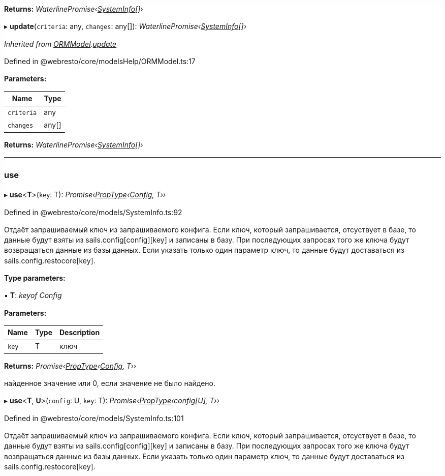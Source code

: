 **Returns:** *WaterlinePromise‹[SystemInfo](_core_models_systeminfo_.systeminfo.md)[]›*

▸ **update**(`criteria`: any, `changes`: any[]): *WaterlinePromise‹[SystemInfo](_core_models_systeminfo_.systeminfo.md)[]›*

*Inherited from [ORMModel](_core_modelshelp_ormmodel_.ormmodel.md).[update](_core_modelshelp_ormmodel_.ormmodel.md#update)*

Defined in @webresto/core/modelsHelp/ORMModel.ts:17

**Parameters:**

Name | Type |
------ | ------ |
`criteria` | any |
`changes` | any[] |

**Returns:** *WaterlinePromise‹[SystemInfo](_core_models_systeminfo_.systeminfo.md)[]›*

___

###  use

▸ **use**<**T**>(`key`: T): *Promise‹[PropType](../modules/_core_lib_globaltypes_.__global.md#proptype)‹[Config](_core_modelshelp_config_.config.md), T››*

Defined in @webresto/core/models/SystemInfo.ts:92

Отдаёт запрашиваемый ключ из запрашиваемого конфига. Если ключ, который запрашивается, отсуствует в базе, то данные
будут взяты из sails.config[config][key] и записаны в базу. При последующих запросах того же ключа будут возвращаться данные
из базы данных. Если указать только один параметр ключ, то данные будут доставаться из sails.config.restocore[key].

**Type parameters:**

▪ **T**: *keyof Config*

**Parameters:**

Name | Type | Description |
------ | ------ | ------ |
`key` | T | ключ |

**Returns:** *Promise‹[PropType](../modules/_core_lib_globaltypes_.__global.md#proptype)‹[Config](_core_modelshelp_config_.config.md), T››*

найденное значение или 0, если значение не было найдено.

▸ **use**<**T**, **U**>(`config`: U, `key`: T): *Promise‹[PropType](../modules/_core_lib_globaltypes_.__global.md#proptype)‹config[U], T››*

Defined in @webresto/core/models/SystemInfo.ts:101

Отдаёт запрашиваемый ключ из запрашиваемого конфига. Если ключ, который запрашивается, отсуствует в базе, то данные
будут взяты из sails.config[config][key] и записаны в базу. При последующих запросах того же ключа будут возвращаться данные
из базы данных. Если указать только один параметр ключ, то данные будут доставаться из sails.config.restocore[key].
